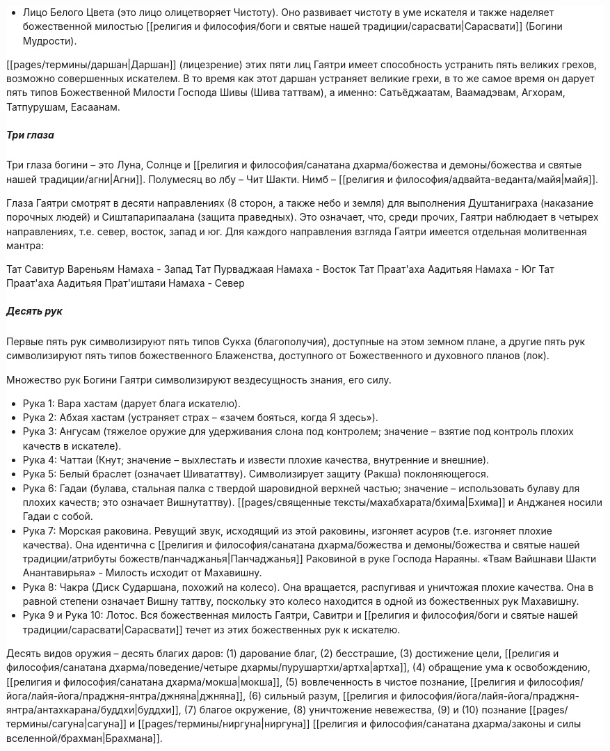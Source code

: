 - Лицо Белого Цвета (это лицо олицетворяет Чистоту). Оно развивает чистоту в уме искателя и также наделяет божественной милостью [[религия и философия/боги и святые нашей традиции/сарасвати|Сарасвати]] (Богини Мудрости).

[[pages/термины/даршан|Даршан]] (лицезрение) этих пяти лиц Гаятри имеет способность устранить пять великих грехов, возможно совершенных искателем. В то время как этот даршан устраняет великие грехи, в то же самое время он дарует пять типов Божественной Милости Господа Шивы (Шива таттвам), а именно: Сатьёджаатам, Ваамадэвам, Агхорам, Татпурушам, Еасаанам.

##### Три глаза

Три глаза богини – это Луна, Солнце и [[религия и философия/санатана дхарма/божества и демоны/божества и святые нашей традиции/агни|Агни]]. Полумесяц во лбу – Чит Шакти. Нимб – [[религия и философия/адвайта-веданта/майя|майя]].

Глаза Гаятри смотрят в десяти направлениях (8 сторон, а также небо и земля) для выполнения Душтаниграха (наказание порочных людей) и Сиштапарипаалана (защита праведных). Это означает, что, среди прочих, Гаятри наблюдает в четырех направлениях, т.е. север, восток, запад и юг. Для каждого направления взгляда Гаятри имеется отдельная молитвенная мантра:

Тат Савитур Вареньям Намаха - Запад
Тат Пурваджаая Намаха - Восток
Тат Праат'аха Аадитьяя Намаха - Юг
Тат Праат'аха Аадитьяя Прат'иштаяи Намаха - Север

##### Десять рук

Первые пять рук символизируют пять типов Сукха (благополучия), доступные на этом земном плане, а другие пять рук символизируют пять типов божественного Блаженства, доступного от Божественного и духовного планов (лок).

Множество рук Богини Гаятри символизируют вездесущность знания, его силу.

- Рука 1: Вара хастам (дарует блага искателю).
- Рука 2: Абхая хастам (устраняет страх – «зачем бояться, когда Я здесь»).
- Рука 3: Ангусам (тяжелое оружие для удерживания слона под контролем; значение – взятие под контроль плохих качеств в искателе).
- Рука 4: Чаттаи (Кнут; значение – выхлестать и извести плохие качества, внутренние и внешние).
- Рука 5: Белый браслет (означает Шивататтву). Символизирует защиту (Ракша) поклоняющегося.
- Рука 6: Гадаи (булава, стальная палка с твердой шаровидной верхней частью; значение – использовать булаву для плохих качеств; это означает Вишнутаттву). [[pages/священные тексты/махабхарата/бхима|Бхима]] и Анджанея носили Гадаи с собой.
- Рука 7: Морская раковина. Ревущий звук, исходящий из этой раковины, изгоняет асуров (т.е. изгоняет плохие качества). Она идентична с [[религия и философия/санатана дхарма/божества и демоны/божества и святые нашей традиции/атрибуты божеств/панчаджанья|Панчаджанья]] Раковиной в руке Господа Нараяны. «Твам Вайшнави Шакти Анантавирьяа» - Милость исходит от Махавишну.
- Рука 8: Чакра (Диск Сударшана, похожий на колесо). Она вращается, распугивая и уничтожая плохие качества. Она в равной степени означает Вишну таттву, поскольку это колесо находится в одной из божественных рук Махавишну.
- Рука 9 и Рука 10: Лотос. Вся божественная милость Гаятри, Савитри и [[религия и философия/боги и святые нашей традиции/сарасвати|Сарасвати]] течет из этих божественных рук к искателю.

Десять видов оружия – десять благих даров: (1) дарование благ, (2) бесстрашие, (3) достижение цели, [[религия и философия/санатана дхарма/поведение/четыре дхармы/пурушартхи/артха|артха]], (4) обращение ума к освобождению, [[религия и философия/санатана дхарма/мокша|мокша]], (5) вовлеченность в чистое познание, [[религия и философия/йога/лайя-йога/праджня-янтра/джняна|джняна]], (6) сильный разум, [[религия и философия/йога/лайя-йога/праджня-янтра/антахкарана/буддхи|буддхи]], (7) благое окружение, (8) уничтожение невежества, (9) и (10) познание [[pages/термины/сагуна|сагуна]] и [[pages/термины/ниргуна|ниргуна]] [[религия и философия/санатана дхарма/законы и силы вселенной/брахман|Брахмана]].

